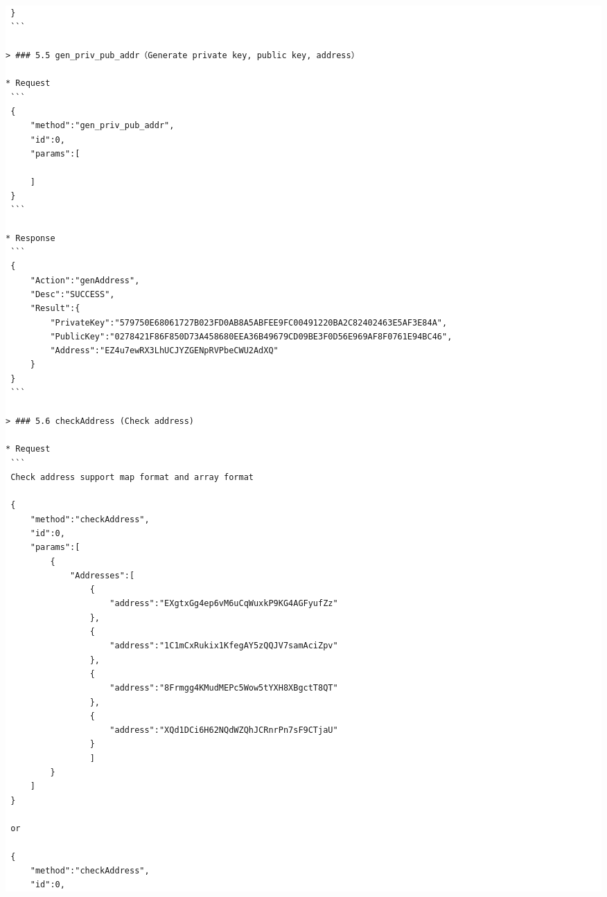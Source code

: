    ```
    }
    ```

> ### 5.5 gen_priv_pub_addr（Generate private key, public key, address）

* Request
    ```
    {
        "method":"gen_priv_pub_addr",
        "id":0,
        "params":[

        ]
    }
    ```

* Response
    ```
    {
        "Action":"genAddress",
        "Desc":"SUCCESS",
        "Result":{
            "PrivateKey":"579750E68061727B023FD0AB8A5ABFEE9FC00491220BA2C82402463E5AF3E84A",
            "PublicKey":"0278421F86F850D73A458680EEA36B49679CD09BE3F0D56E969AF8F0761E94BC46",
            "Address":"EZ4u7ewRX3LhUCJYZGENpRVPbeCWU2AdXQ"
        }
    }
    ```

> ### 5.6 checkAddress (Check address)

* Request
    ```
    Check address support map format and array format

    {
        "method":"checkAddress",
        "id":0,
        "params":[
            {
                "Addresses":[
                    {
                        "address":"EXgtxGg4ep6vM6uCqWuxkP9KG4AGFyufZz"
                    },
                    {
                        "address":"1C1mCxRukix1KfegAY5zQQJV7samAciZpv"
                    },
                    {
                        "address":"8Frmgg4KMudMEPc5Wow5tYXH8XBgctT8QT"
                    },
                    {
                        "address":"XQd1DCi6H62NQdWZQhJCRnrPn7sF9CTjaU"
                    }
                    ]
            }
        ]
    }

    or

    {
        "method":"checkAddress",
        "id":0,
   ```